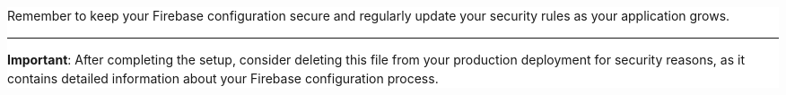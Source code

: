 Remember to keep your Firebase configuration secure and regularly update your security rules as your application grows.

---

**Important**: After completing the setup, consider deleting this file from your production deployment for security reasons, as it contains detailed information about your Firebase configuration process.